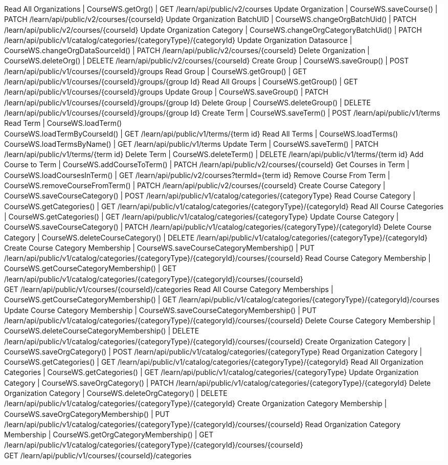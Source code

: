 Read All Organizations | CourseWS.getOrg() | GET /learn/api/public/v2/courses
Update Organization | CourseWS.saveCourse() | PATCH /learn/api/public/v2/courses/{courseId}
Update Organization BatchUID | CourseWS.changeOrgBatchUid() | PATCH /learn/api/public/v2/courses/{courseId}
Update Organization Category | CourseWS.changeOrgCategoryBatchUid() | PATCH /learn/api/public/v1/catalog/categories/{categoryType}/{categoryId}
Update Organization Datasource | CourseWS.changeOrgDataSourceId() | PATCH /learn/api/public/v2/courses/{courseId}
Delete Organization | CourseWS.deleteOrg() | DELETE /learn/api/public/v2/courses/{courseId}
Create Group | CourseWS.saveGroup() | POST /learn/api/public/v1/courses/{courseId}/groups
Read Group | CourseWS.getGroup() | GET /learn/api/public/v1/courses/{courseId}/groups/{group Id}
Read All Groups | CourseWS.getGroup() | GET /learn/api/public/v1/courses/{courseId}/groups
Update Group | CourseWS.saveGroup() | PATCH /learn/api/public/v1/courses/{courseId}/groups/{group Id}
Delete Group | CourseWS.deleteGroup() | DELETE /learn/api/public/v1/courses/{courseId}/groups/{group Id}
Create Term | CourseWS.saveTerm() | POST /learn/api/public/v1/terms
Read Term | CourseWS.loadTerm()<br />CourseWS.loadTermByCourseId() | GET /learn/api/public/v1/terms/{term id}
Read All Terms | CourseWS.loadTerms()<br />CourseWS.loadTermsByName() | GET /learn/api/public/v1/terms
Update Term | CourseWS.saveTerm() | PATCH /learn/api/public/v1/terms/{term id}
Delete Term | CourseWS.deleteTerm() | DELETE /learn/api/public/v1/terms/{term id}
Add Course to Term | CourseWS.addCourseToTerm() | PATCH /learn/api/public/v2/courses/{courseId}
Get Courses in Term | CourseWS.loadCoursesInTerm() | GET /learn/api/public/v2/courses?termId={term id}
Remove Course From Term | CourseWS.removeCourseFromTerm() | PATCH /learn/api/public/v2/courses/{courseId}
Create Course Category | CourseWS.saveCourseCategory() | POST /learn/api/public/v1/catalog/categories/{categoryType}
Read Course Category | CourseWS.getCategories() | GET /learn/api/public/v1/catalog/categories/{categoryType}/{categoryId}
Read All Course Categories | CourseWS.getCategories() | GET /learn/api/public/v1/catalog/categories/{categoryType}
Update Course Category | CourseWS.saveCourseCategory() | PATCH /learn/api/public/v1/catalog/categories/{categoryType}/{categoryId}
Delete Course Category | CourseWS.deleteCourseCategory() | DELETE /learn/api/public/v1/catalog/categories/{categoryType}/{categoryId}
Create Course Category Membership | CourseWS.saveCourseCategoryMembership() | PUT /learn/api/public/v1/catalog/categories/{categoryType}/{categoryId}/courses/{courseId}
Read Course Category Membership | CourseWS.getCourseCategoryMembership() | GET /learn/api/public/v1/catalog/categories/{categoryType}/{categoryId}/courses/{courseId}<br />GET /learn/api/public/v1/courses/{courseId}/categories
Read All Course Category Memberships | CourseWS.getCourseCategoryMembership() | GET /learn/api/public/v1/catalog/categories/{categoryType}/{categoryId}/courses
Update Course Category Membership | CourseWS.saveCourseCategoryMembership() | PUT /learn/api/public/v1/catalog/categories/{categoryType}/{categoryId}/courses/{courseId}
Delete Course Category Membership | CourseWS.deleteCourseCategoryMembership() | DELETE /learn/api/public/v1/catalog/categories/{categoryType}/{categoryId}/courses/{courseId}
Create Organization Category | CourseWS.saveOrgCategory() | POST /learn/api/public/v1/catalog/categories/{categoryType}
Read Organization Category | CourseWS.getCategories() | GET /learn/api/public/v1/catalog/categories/{categoryType}/{categoryId}
Read All Organization Categories | CourseWS.getCategories() | GET /learn/api/public/v1/catalog/categories/{categoryType}
Update Organization Category | CourseWS.saveOrgCategory() | PATCH /learn/api/public/v1/catalog/categories/{categoryType}/{categoryId}
Delete Organization Category | CourseWS.deleteOrgCategory() | DELETE /learn/api/public/v1/catalog/categories/{categoryType}/{categoryId}
Create Organization Category Membership | CourseWS.saveOrgCategoryMembership() | PUT /learn/api/public/v1/catalog/categories/{categoryType}/{categoryId}/courses/{courseId}
Read Organization Category Membership | CourseWS.getOrgCategoryMembership() | GET /learn/api/public/v1/catalog/categories/{categoryType}/{categoryId}/courses/{courseId}<br />GET /learn/api/public/v1/courses/{courseId}/categories